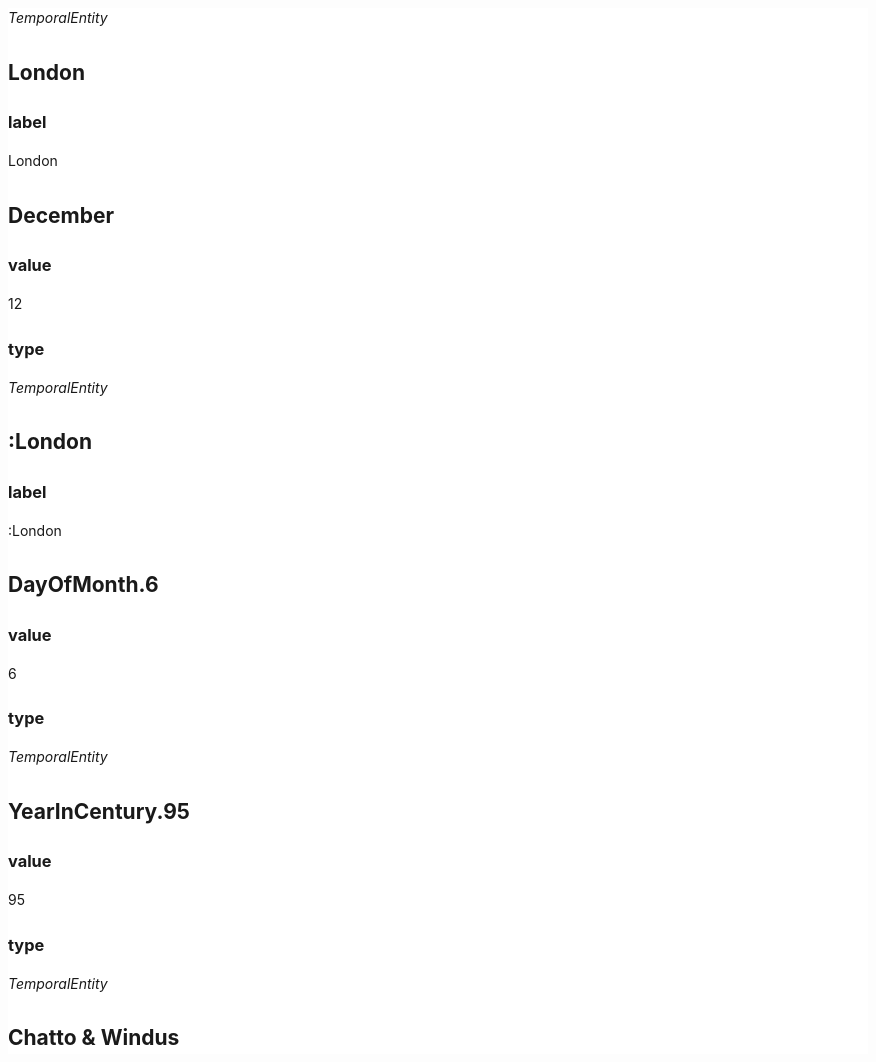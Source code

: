 
*TemporalEntity*

## London

### label


London

## December

### value


12

### type


*TemporalEntity*

## :London

### label


:London

## DayOfMonth.6

### value


6

### type


*TemporalEntity*

## YearInCentury.95

### value


95

### type


*TemporalEntity*

## Chatto & Windus
